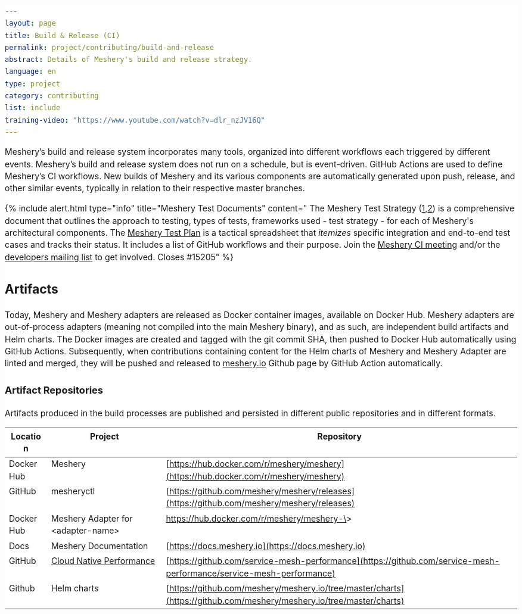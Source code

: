```yaml
---
layout: page
title: Build & Release (CI)
permalink: project/contributing/build-and-release
abstract: Details of Meshery's build and release strategy.
language: en
type: project
category: contributing
list: include
training-video: "https://www.youtube.com/watch?v=dlr_nzJV16Q"
---
```


Meshery’s build and release system incorporates many tools, organized into different workflows each triggered by different events. Meshery’s build and release system does not run on a schedule, but is event-driven. GitHub Actions are used to define Meshery’s CI workflows. New builds of Meshery and its various components are automatically generated upon push, release, and other similar events, typically in relation to their respective master branches.

{% include alert.html type="info" title="Meshery Test Documents" content=" The Meshery Test Strategy (<a href='https://docs.google.com/document/d/11nAxYtz2SUusCYZ0JeNRrOLIxkgmmbUVWz63MBZV2oE/edit'>1</a>,<a href='https://docs.google.com/document/d/14vbwnKafqxrr-cJOmLWEvvj75MFrxFKiUdfPwZRhg64/edit'>2</a>) is a comprehensive document that outlines the approach to testing, types of tests, frameworks used - test strategy - for each of Meshery's architectural components. The <a href='https://docs.google.com/spreadsheets/d/13Ir4gfaKoAX9r8qYjAFFl_U9ntke4X5ndREY1T7bnVs/edit'>Meshery Test Plan</a> is a tactical spreadsheet that *itemizes* specific integration and end-to-end test cases and tracks their status. It includes a list of GitHub workflows and their purpose. Join the <a href='https://meet.meshery.io/dev-minutes'>Meshery CI meeting</a> and/or the <a href='https://meshery.io/subscribe'>developers mailing list</a> to get involved. Closes #15205" %}

## Artifacts

Today, Meshery and Meshery adapters are released as Docker container images, available on Docker Hub. Meshery adapters are out-of-process adapters (meaning not compiled into the main Meshery binary), and as such, are independent build artifacts and Helm charts. The Docker images are created and tagged with the git commit SHA, then pushed to Docker Hub automatically using GitHub Actions. Subsequently, when contributions containing content for the Helm charts of Meshery and Meshery Adapter are linted and merged, they will be pushed and released to [meshery.io](https://github.com/meshery/meshery.io) Github page by GitHub Action automatically.

### Artifact Repositories

Artifacts produced in the build processes are published and persisted in different public repositories and in different formats.

| Location   | Project                                         | Repository                                                                                                           |
| ---------- | ----------------------------------------------- | -------------------------------------------------------------------------------------------------------------------- |
| Docker Hub | Meshery                                         | [https://hub.docker.com/r/meshery/meshery](https://hub.docker.com/r/meshery/meshery)                                   |
| GitHub     | mesheryctl                                      | [https://github.com/meshery/meshery/releases](https://github.com/meshery/meshery/releases)                         |
| Docker Hub | Meshery Adapter for \<adapter-name\>            | https://hub.docker.com/r/meshery/meshery-\<adapter-name>\>                                                             |
| Docs       | Meshery Documentation                           | [https://docs.meshery.io](https://docs.meshery.io)                                                                   |
| GitHub     | [Cloud Native Performance](https://smp-spec.io) | [https://github.com/service-mesh-performance](https://github.com/service-mesh-performance/service-mesh-performance)         |
| Github     | Helm charts                                     | [https://github.com/meshery/meshery.io/tree/master/charts](https://github.com/meshery/meshery.io/tree/master/charts) |
